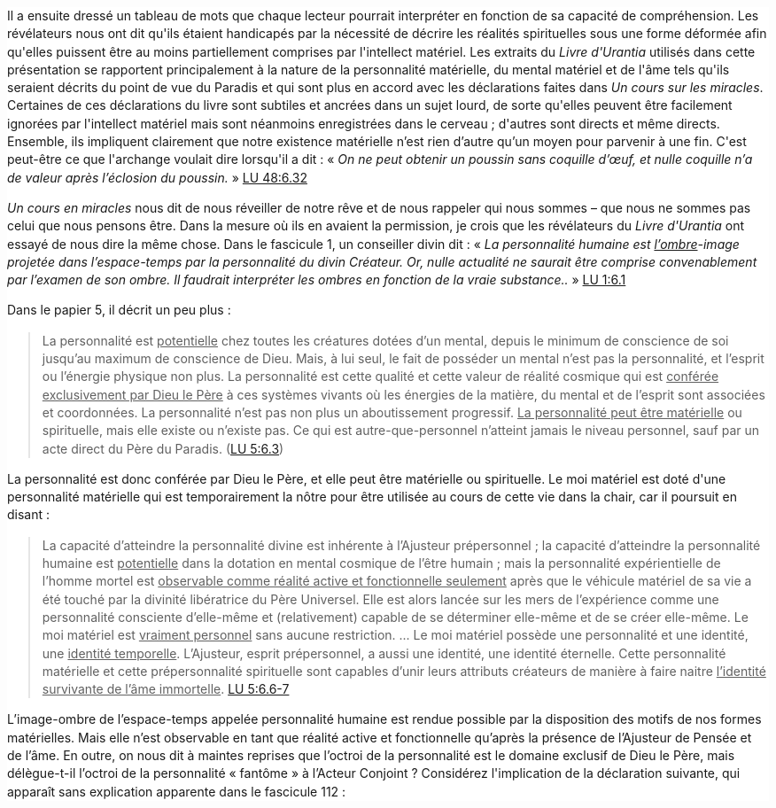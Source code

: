 Il a ensuite dressé un tableau de mots que chaque lecteur pourrait interpréter en fonction de sa capacité de compréhension. Les révélateurs nous ont dit qu'ils étaient handicapés par la nécessité de décrire les réalités spirituelles sous une forme déformée afin qu'elles puissent être au moins partiellement comprises par l'intellect matériel. Les extraits du _Livre d'Urantia_ utilisés dans cette présentation se rapportent principalement à la nature de la personnalité matérielle, du mental matériel et de l'âme tels qu'ils seraient décrits du point de vue du Paradis et qui sont plus en accord avec les déclarations faites dans _Un cours sur les miracles_. Certaines de ces déclarations du livre sont subtiles et ancrées dans un sujet lourd, de sorte qu'elles peuvent être facilement ignorées par l'intellect matériel mais sont néanmoins enregistrées dans le cerveau ; d'autres sont directs et même directs. Ensemble, ils impliquent clairement que notre existence matérielle n’est rien d’autre qu’un moyen pour parvenir à une fin. C'est peut-être ce que l'archange voulait dire lorsqu'il a dit : « _On ne peut obtenir un poussin sans coquille d’œuf, et nulle coquille n’a de valeur après l’éclosion du poussin._ » <a id="a54_1217"></a>[LU 48:6.32](/fr/The_Urantia_Book/48#p6_21)

_Un cours en miracles_ nous dit de nous réveiller de notre rêve et de nous rappeler qui nous sommes – que nous ne sommes pas celui que nous pensons être. Dans la mesure où ils en avaient la permission, je crois que les révélateurs du _Livre d'Urantia_ ont essayé de nous dire la même chose. Dans le fascicule 1, un conseiller divin dit : « _La personnalité humaine est <ins>l’ombre</ins>-image projetée dans l’espace-temps par la personnalité du divin Créateur. Or, nulle actualité ne saurait être comprise convenablement par l’examen de son ombre. Il faudrait interpréter les ombres en fonction de la vraie substance.._ » <a id="a56_623"></a>[LU 1:6.1](/fr/The_Urantia_Book/1#p6_1)

Dans le papier 5, il décrit un peu plus : 

> La personnalité est <ins>potentielle</ins> chez toutes les créatures dotées d’un mental, depuis le minimum de conscience de soi jusqu’au maximum de conscience de Dieu. Mais, à lui seul, le fait de posséder un mental n’est pas la personnalité, et l’esprit ou l’énergie physique non plus. La personnalité est cette qualité et cette valeur de réalité cosmique qui est <ins>conférée exclusivement par Dieu le Père</ins> à ces systèmes vivants où les énergies de la matière, du mental et de l’esprit sont associées et coordonnées. La personnalité n’est pas non plus un aboutissement progressif. <ins>La personnalité peut être matérielle</ins> ou spirituelle, mais elle existe ou n’existe pas. Ce qui est autre-que-personnel n’atteint jamais le niveau personnel, sauf par un acte direct du Père du Paradis. (<a id="a60_804"></a>[LU 5:6.3](/fr/The_Urantia_Book/5#p6_3))

La personnalité est donc conférée par Dieu le Père, et elle peut être matérielle ou spirituelle. Le moi matériel est doté d'une personnalité matérielle qui est temporairement la nôtre pour être utilisée au cours de cette vie dans la chair, car il poursuit en disant : 

> La capacité d’atteindre la personnalité divine est inhérente à l’Ajusteur prépersonnel ; la capacité d’atteindre la personnalité humaine est <ins>potentielle</ins> dans la dotation en mental cosmique de l’être humain ; mais la personnalité expérientielle de l’homme mortel est <ins>observable comme réalité active et fonctionnelle seulement</ins> après que le véhicule matériel de sa vie a été touché par la divinité libératrice du Père Universel. Elle est alors lancée sur les mers de l’expérience comme une personnalité consciente d’elle-même et (relativement) capable de se déterminer elle-même et de se créer elle-même. Le moi matériel est <ins>vraiment personnel</ins> sans aucune restriction. ... Le moi matériel possède une personnalité et une identité, une <ins>identité temporelle</ins>. L’Ajusteur, esprit prépersonnel, a aussi une identité, une identité éternelle. Cette personnalité matérielle et cette prépersonnalité spirituelle sont capables d’unir leurs attributs créateurs de manière à faire naitre <ins>l’identité survivante de l’âme immortelle</ins>. <a id="a64_1072"></a>[LU 5:6.6-7](/fr/The_Urantia_Book/5#p6_6)

L’image-ombre de l’espace-temps appelée personnalité humaine est rendue possible par la disposition des motifs de nos formes matérielles. Mais elle n’est observable en tant que réalité active et fonctionnelle qu’après la présence de l’Ajusteur de Pensée et de l’âme. En outre, on nous dit à maintes reprises que l’octroi de la personnalité est le domaine exclusif de Dieu le Père, mais délègue-t-il l’octroi de la personnalité « fantôme » à l’Acteur Conjoint ? Considérez l'implication de la déclaration suivante, qui apparaît sans explication apparente dans le fascicule 112 : 
